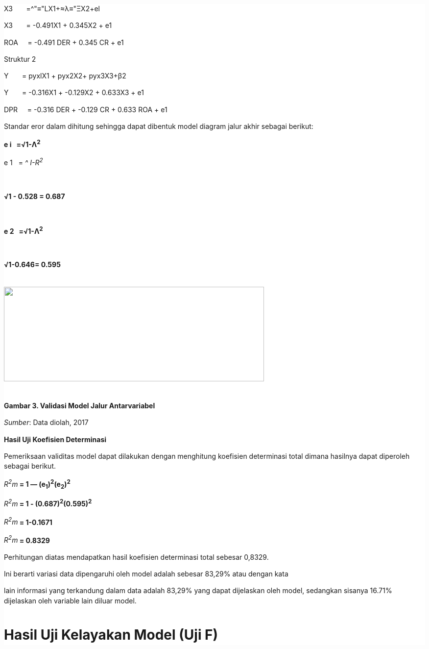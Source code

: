 <p><span class="font8">X3 &nbsp;&nbsp;&nbsp;&nbsp;&nbsp;&nbsp;=^&quot;≡&quot;LX1+≈λ≡&quot;ΞX2+el</span></p>
<p><span class="font8">X3 &nbsp;&nbsp;&nbsp;&nbsp;&nbsp;&nbsp;= -0.491X1 + 0.345X2 + e1</span></p>
<p><span class="font8">ROA &nbsp;&nbsp;&nbsp;&nbsp;= -0.491 DER + 0.345 CR + e1</span></p>
<p><span class="font9">Struktur 2</span></p>
<p><span class="font9">Y &nbsp;&nbsp;&nbsp;&nbsp;&nbsp;&nbsp;= pyxlX1 + pyx2X2+ pyx3X3+β2</span></p>
<p><span class="font9">Y &nbsp;&nbsp;&nbsp;&nbsp;&nbsp;&nbsp;= -0.316X1 + -0.129X2 + 0.633X3 + e1</span></p>
<p><span class="font9">DPR &nbsp;&nbsp;&nbsp;&nbsp;= -0.316 DER + -0.129 CR + 0.633 ROA + e1</span></p>
<p><span class="font8">Standar eror dalam dihitung sehingga dapat dibentuk model diagram jalur akhir sebagai berikut:</span></p>
<div>
<p><span class="font8" style="font-weight:bold;">e i &nbsp;&nbsp;=√1-Λ<sup>2</sup></span></p>
<p><span class="font10">e </span><span class="font6">1 &nbsp;&nbsp;</span><span class="font10">= </span><span class="font9" style="font-style:italic;">^ I-R<sup>2</sup></span></p>
</div><br clear="all">
<div>
<p><span class="font8" style="font-weight:bold;">√1 - 0.528 = 0.687</span></p>
</div><br clear="all">
<div>
<p><span class="font8" style="font-weight:bold;">e 2 &nbsp;&nbsp;=√1-Λ<sup>2</sup></span></p>
</div><br clear="all">
<div>
<p><span class="font8" style="font-weight:bold;">√1-0.646= 0.595</span></p>
</div><br clear="all">
<div><img src="https://jurnal.harianregional.com/media/31759-3.jpg" alt="" style="width:398pt;height:145pt;">
</div><br clear="all">
<p><span class="font9" style="font-weight:bold;">Gambar 3. Validasi Model Jalur Antarvariabel</span></p>
<p><span class="font8" style="font-style:italic;">Sumber</span><span class="font8">: Data diolah, 2017</span></p>
<p><span class="font9" style="font-weight:bold;">Hasil Uji Koefisien Determinasi</span></p>
<p><span class="font8">Pemeriksaan validitas model dapat dilakukan dengan menghitung koefisien determinasi total dimana hasilnya dapat diperoleh sebagai berikut.</span></p>
<p><span class="font8" style="font-style:italic;">R<sup>2</sup>m</span><span class="font8" style="font-weight:bold;"> = 1 — (e<sub>1</sub>)<sup>2</sup>(e<sub>2</sub>)<sup>2</sup></span></p>
<p><span class="font8" style="font-style:italic;">R<sup>2</sup>m</span><span class="font8" style="font-weight:bold;"> = 1 - (0.687)<sup>2</sup>(0.595)<sup>2</sup></span></p>
<p><span class="font8" style="font-style:italic;">R<sup>2</sup>m</span><span class="font8" style="font-weight:bold;"> = 1-0.1671</span></p>
<p><span class="font8" style="font-style:italic;">R<sup>2</sup>m</span><span class="font8" style="font-weight:bold;"> = 0.8329</span></p>
<p><span class="font8">Perhitungan diatas mendapatkan hasil koefisien determinasi total sebesar 0,8329.</span></p>
<p><span class="font8">Ini berarti variasi data dipengaruhi oleh model adalah sebesar 83,29% atau dengan kata</span></p>
<p><span class="font8">lain informasi yang terkandung dalam data adalah 83,29% yang dapat dijelaskan oleh model, sedangkan sisanya 16.71% dijelaskan oleh variable lain diluar model.</span></p><a name="caption2"></a>
<h1><a name="bookmark15"></a><span class="font9" style="font-weight:bold;"><a name="bookmark16"></a>Hasil Uji Kelayakan Model (Uji F)</span></h1>